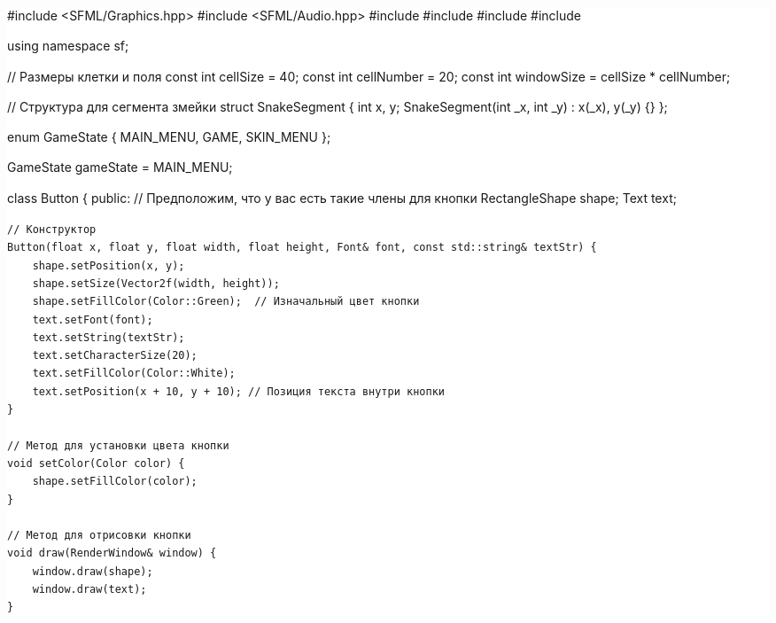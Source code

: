 #include <SFML/Graphics.hpp>
#include <SFML/Audio.hpp>
#include <vector>
#include <cstdlib>
#include <ctime>
#include <iostream>

using namespace sf;

// Размеры клетки и поля
const int cellSize = 40;
const int cellNumber = 20;
const int windowSize = cellSize * cellNumber;

// Структура для сегмента змейки
struct SnakeSegment {
    int x, y;
    SnakeSegment(int _x, int _y) : x(_x), y(_y) {}
};

enum GameState {
    MAIN_MENU,
    GAME,
    SKIN_MENU
};

GameState gameState = MAIN_MENU;

class Button {
public:
    // Предположим, что у вас есть такие члены для кнопки
    RectangleShape shape;
    Text text;
    
    // Конструктор
    Button(float x, float y, float width, float height, Font& font, const std::string& textStr) {
        shape.setPosition(x, y);
        shape.setSize(Vector2f(width, height));
        shape.setFillColor(Color::Green);  // Изначальный цвет кнопки
        text.setFont(font);
        text.setString(textStr);
        text.setCharacterSize(20);
        text.setFillColor(Color::White);
        text.setPosition(x + 10, y + 10); // Позиция текста внутри кнопки
    }

    // Метод для установки цвета кнопки
    void setColor(Color color) {
        shape.setFillColor(color);
    }

    // Метод для отрисовки кнопки
    void draw(RenderWindow& window) {
        window.draw(shape);
        window.draw(text);
    }
